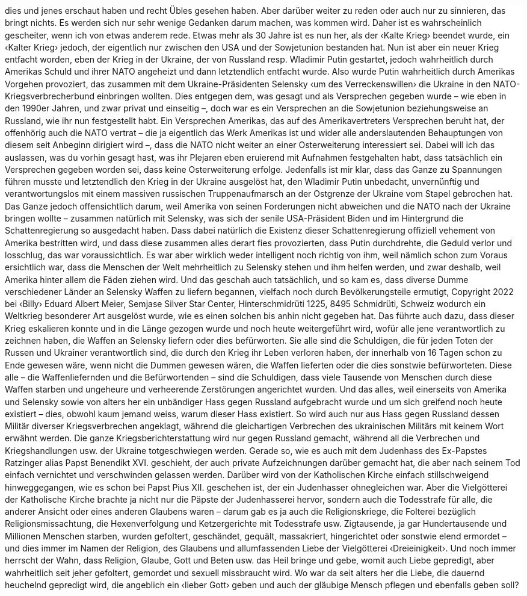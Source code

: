 dies und jenes erschaut haben und recht Übles gesehen haben. Aber darüber weiter zu reden oder auch nur zu sinnieren, das bringt nichts. Es werden sich nur sehr wenige Gedanken darum machen, was kommen wird. Daher ist es wahrscheinlich gescheiter, wenn ich von etwas anderem rede.
Etwas mehr als 30 Jahre ist es nun her, als der ‹Kalte Krieg› beendet wurde, ein ‹Kalter Krieg› jedoch, der eigentlich nur zwischen den USA und der Sowjetunion bestanden hat. Nun ist aber ein neuer Krieg entfacht worden, eben der Krieg in der Ukraine, der von Russland resp. Wladimir Putin gestartet, jedoch wahrheitlich durch Amerikas Schuld und ihrer NATO angeheizt und dann letztendlich entfacht wurde. Also wurde Putin wahrheitlich durch Amerikas Vorgehen provoziert, das zusammen mit dem Ukraine-Präsidenten Selensky ‹um des Verreckenswillen› die Ukraine in den NATO-Kriegsverbrecherbund einbringen wollten. Dies entgegen dem, was gesagt und als Versprechen gegeben wurde – wie eben in den 1990er Jahren, und zwar privat und einseitig –, doch war es ein Versprechen an die Sowjetunion beziehungsweise an Russland, wie ihr nun festgestellt habt.
Ein Versprechen Amerikas, das auf des Amerikavertreters Versprechen beruht hat, der offenhörig auch die NATO vertrat – die ja eigentlich das Werk Amerikas ist und wider alle anderslautenden Behauptungen von diesem seit Anbeginn dirigiert wird –, dass die NATO nicht weiter an einer Osterweiterung interessiert sei. Dabei will ich das auslassen, was du vorhin gesagt hast, was ihr Plejaren eben eruierend mit Aufnahmen festgehalten habt, dass tatsächlich ein Versprechen gegeben worden sei, dass keine Osterweiterung erfolge. Jedenfalls ist mir klar, dass das Ganze zu Spannungen führen musste und letztendlich den Krieg in der Ukraine ausgelöst hat, den Wladimir Putin unbedacht, unvernünftig und verantwortungslos mit einem massiven russischen Truppenaufmarsch an der Ostgrenze der Ukraine vom Stapel gebrochen hat. Das Ganze jedoch offensichtlich darum, weil Amerika von seinen Forderungen nicht abweichen und die NATO nach der Ukraine bringen wollte – zusammen natürlich mit Selensky, was sich der senile USA-Präsident Biden und im Hintergrund die Schattenregierung so ausgedacht haben. Dass dabei natürlich die Existenz dieser Schattenregierung offiziell vehement von Amerika bestritten wird, und dass diese zusammen alles derart fies provozierten, dass Putin durchdrehte, die Geduld verlor und losschlug, das war voraussichtlich. Es war aber wirklich weder intelligent noch richtig von ihm, weil nämlich schon zum Voraus ersichtlich war, dass die Menschen der Welt mehrheitlich zu Selensky stehen und ihm helfen werden, und zwar deshalb, weil Amerika hinter allem die Fäden ziehen wird. Und das geschah auch tatsächlich, und so kam es, dass diverse Dumme verschiedener Länder an Selensky Waffen zu liefern begannen, vielfach noch durch Bevölkerungsteile ermutigt, Copyright 2022 bei ‹Billy› Eduard Albert Meier, Semjase Silver Star Center, Hinterschmidrüti 1225, 8495 Schmidrüti, Schweiz wodurch ein Weltkrieg besonderer Art ausgelöst wurde, wie es einen solchen bis anhin nicht gegeben hat. Das führte auch dazu, dass dieser Krieg eskalieren konnte und in die Länge gezogen wurde und noch heute weitergeführt wird, wofür alle jene verantwortlich zu zeichnen haben, die Waffen an Selensky liefern oder dies befürworten. Sie alle sind die Schuldigen, die für jeden Toten der Russen und Ukrainer verantwortlich sind, die durch den Krieg ihr Leben verloren haben, der innerhalb von 16 Tagen schon zu Ende gewesen wäre, wenn nicht die Dummen gewesen wären, die Waffen lieferten oder die dies sonstwie befürworteten. Diese alle – die Waffenliefernden und die Befürwortenden – sind die Schuldigen, dass viele Tausende von Menschen durch diese Waffen starben und ungeheure und verheerende Zerstörungen angerichtet wurden.
Und das alles, weil einerseits von Amerika und Selensky sowie von alters her ein unbändiger Hass gegen Russland aufgebracht wurde und um sich greifend noch heute existiert – dies, obwohl kaum jemand weiss, warum dieser Hass existiert. So wird auch nur aus Hass gegen Russland dessen Militär diverser Kriegsverbrechen angeklagt, während die gleichartigen Verbrechen des ukrainischen Militärs mit keinem Wort erwähnt werden. Die ganze Kriegsberichterstattung wird nur gegen Russland gemacht, während all die Verbrechen und Kriegshandlungen usw. der Ukraine totgeschwiegen werden. Gerade so, wie es auch mit dem Judenhass des Ex-Papstes Ratzinger alias Papst Benendikt XVI. geschieht, der auch private Aufzeichnungen darüber gemacht hat, die aber nach seinem Tod einfach vernichtet und verschwinden gelassen werden. Darüber wird von der Katholischen Kirche einfach stillschweigend hinweggegangen, wie es schon bei Papst Pius XII. geschehen ist, der ein Judenhasser ohnegleichen war. Aber die Vielgötterei der Katholische Kirche brachte ja nicht nur die Päpste der Judenhasserei hervor, sondern auch die Todesstrafe für alle, die anderer Ansicht oder eines anderen Glaubens waren – darum gab es ja auch die Religionskriege, die Folterei bezüglich Religionsmissachtung, die Hexenverfolgung und Ketzergerichte mit Todesstrafe usw. Zigtausende, ja gar Hundertausende und Millionen Menschen starben, wurden gefoltert, geschändet, gequält, massakriert, hingerichtet oder sonstwie elend ermordet – und dies immer im Namen der Religion, des Glaubens und allumfassenden Liebe der Vielgötterei ‹Dreieinigkeit›. Und noch immer herrscht der Wahn, dass Religion, Glaube, Gott und Beten usw. das Heil bringe und gebe, womit auch Liebe gepredigt, aber wahrheitlich seit jeher gefoltert, gemordet und sexuell missbraucht wird. Wo war da seit alters her die Liebe, die dauernd heuchelnd gepredigt wird, die angeblich ein ‹lieber Gott› geben und auch der gläubige Mensch pflegen und ebenfalls geben soll?